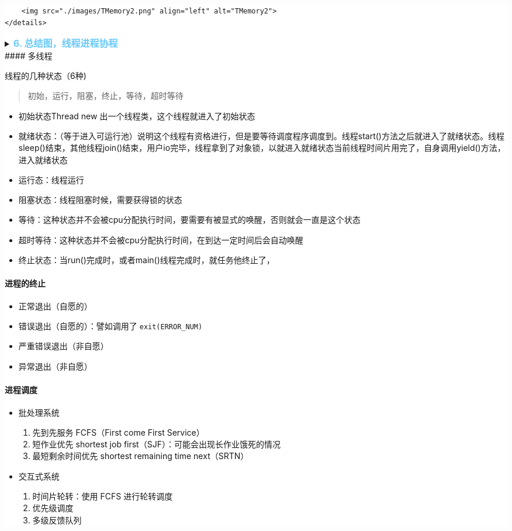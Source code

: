     	<img src="./images/TMemory2.png" align="left" alt="TMemory2">
    </details>

<details><summary><font size="3" color="#6bcafb" style="font-weight:bold">6. 总结图，线程进程协程</font></summary></details>
#### 多线程

线程的几种状态（6种)

> 初始，运行，阻塞，终止，等待，超时等待

- 初始状态Thread new 出一个线程类，这个线程就进入了初始状态

- 就绪状态：（等于进入可运行池）说明这个线程有资格进行，但是要等待调度程序调度到。线程start()方法之后就进入了就绪状态。线程sleep()结束，其他线程join()结束，用户io完毕，线程拿到了对象锁，以就进入就绪状态当前线程时间片用完了，自身调用yield()方法，进入就绪状态
- 运行态：线程运行

- 阻塞状态：线程阻塞时候，需要获得锁的状态

- 等待：这种状态并不会被cpu分配执行时间，要需要有被显式的唤醒，否则就会一直是这个状态

- 超时等待：这种状态并不会被cpu分配执行时间，在到达一定时间后会自动唤醒

- 终止状态：当run()完成时，或者main()线程完成时，就任务他终止了，

#### 进程的终止

- 正常退出（自愿的）
- 错误退出（自愿的）：譬如调用了 `exit(ERROR_NUM)`

- 严重错误退出（非自愿）
- 异常退出（非自愿）


#### 进程调度

- 批处理系统

	1. 先到先服务 FCFS（First come First Service）
	2. 短作业优先 shortest job first（SJF）：可能会出现长作业饿死的情况
	3. 最短剩余时间优先 shortest remaining time next（SRTN）

- 交互式系统
    1. 时间片轮转：使用 FCFS 进行轮转调度
    2. 优先级调度
    3. 多级反馈队列
